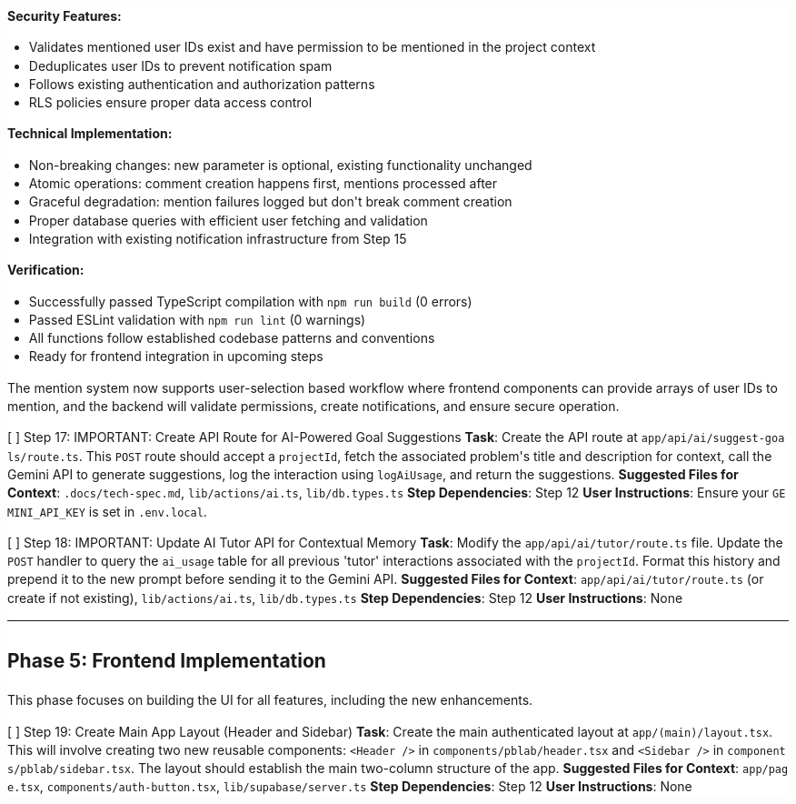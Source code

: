 **Security Features:**
- Validates mentioned user IDs exist and have permission to be mentioned in the project context
- Deduplicates user IDs to prevent notification spam
- Follows existing authentication and authorization patterns
- RLS policies ensure proper data access control

**Technical Implementation:**
- Non-breaking changes: new parameter is optional, existing functionality unchanged
- Atomic operations: comment creation happens first, mentions processed after
- Graceful degradation: mention failures logged but don't break comment creation
- Proper database queries with efficient user fetching and validation
- Integration with existing notification infrastructure from Step 15

**Verification:**
- Successfully passed TypeScript compilation with `npm run build` (0 errors)
- Passed ESLint validation with `npm run lint` (0 warnings)
- All functions follow established codebase patterns and conventions
- Ready for frontend integration in upcoming steps

The mention system now supports user-selection based workflow where frontend components can provide arrays of user IDs to mention, and the backend will validate permissions, create notifications, and ensure secure operation.

[ ] Step 17: IMPORTANT: Create API Route for AI-Powered Goal Suggestions
**Task**: Create the API route at `app/api/ai/suggest-goals/route.ts`. This `POST` route should accept a `projectId`, fetch the associated problem's title and description for context, call the Gemini API to generate suggestions, log the interaction using `logAiUsage`, and return the suggestions.
**Suggested Files for Context**: `.docs/tech-spec.md`, `lib/actions/ai.ts`, `lib/db.types.ts`
**Step Dependencies**: Step 12
**User Instructions**: Ensure your `GEMINI_API_KEY` is set in `.env.local`.

[ ] Step 18: IMPORTANT: Update AI Tutor API for Contextual Memory
**Task**: Modify the `app/api/ai/tutor/route.ts` file. Update the `POST` handler to query the `ai_usage` table for all previous 'tutor' interactions associated with the `projectId`. Format this history and prepend it to the new prompt before sending it to the Gemini API.
**Suggested Files for Context**: `app/api/ai/tutor/route.ts` (or create if not existing), `lib/actions/ai.ts`, `lib/db.types.ts`
**Step Dependencies**: Step 12
**User Instructions**: None

-----

## Phase 5: Frontend Implementation

This phase focuses on building the UI for all features, including the new enhancements.

[ ] Step 19: Create Main App Layout (Header and Sidebar)
**Task**: Create the main authenticated layout at `app/(main)/layout.tsx`. This will involve creating two new reusable components: `<Header />` in `components/pblab/header.tsx` and `<Sidebar />` in `components/pblab/sidebar.tsx`. The layout should establish the main two-column structure of the app.
**Suggested Files for Context**: `app/page.tsx`, `components/auth-button.tsx`, `lib/supabase/server.ts`
**Step Dependencies**: Step 12
**User Instructions**: None
